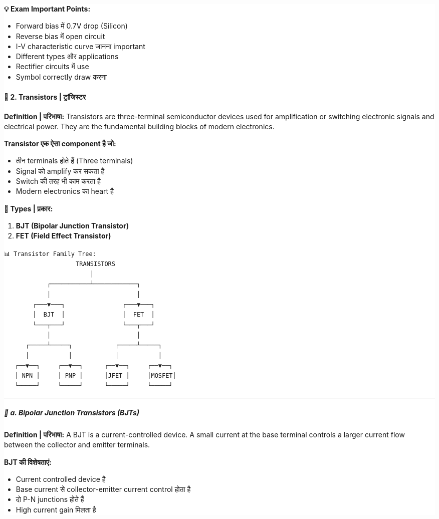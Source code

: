 **💡 Exam Important Points:**
- Forward bias में 0.7V drop (Silicon)
- Reverse bias में open circuit
- I-V characteristic curve जानना important
- Different types और applications
- Rectifier circuits में use
- Symbol correctly draw करना

#### 🔄 2. Transistors | ट्रांजिस्टर

**Definition | परिभाषा:**
Transistors are three-terminal semiconductor devices used for amplification or switching electronic signals and electrical power. They are the fundamental building blocks of modern electronics.

**Transistor एक ऐसा component है जो:**
- तीन terminals होते हैं (Three terminals)
- Signal को amplify कर सकता है
- Switch की तरह भी काम करता है
- Modern electronics का heart है

**🎯 Types | प्रकार:**
1. **BJT (Bipolar Junction Transistor)**
2. **FET (Field Effect Transistor)**

```
📊 Transistor Family Tree:
                    TRANSISTORS
                        │
            ┌───────────┴────────────┐
            │                        │
        ┌───▼───┐                ┌───▼───┐
        │  BJT  │                │  FET  │
        └───┬───┘                └───┬───┘
            │                        │
      ┌─────┴─────┐            ┌─────┴─────┐
      │           │            │           │
   ┌──▼──┐     ┌──▼──┐      ┌──▼──┐     ┌──▼──┐
   │ NPN │     │ PNP │      │JFET │     │MOSFET│
   └─────┘     └─────┘      └─────┘     └─────┘
```

---

##### 🔋 a. Bipolar Junction Transistors (BJTs)

**Definition | परिभाषा:**
A BJT is a current-controlled device. A small current at the base terminal controls a larger current flow between the collector and emitter terminals.

**BJT की विशेषताएं:**
- Current controlled device है
- Base current से collector-emitter current control होता है
- दो P-N junctions होते हैं
- High current gain मिलता है
